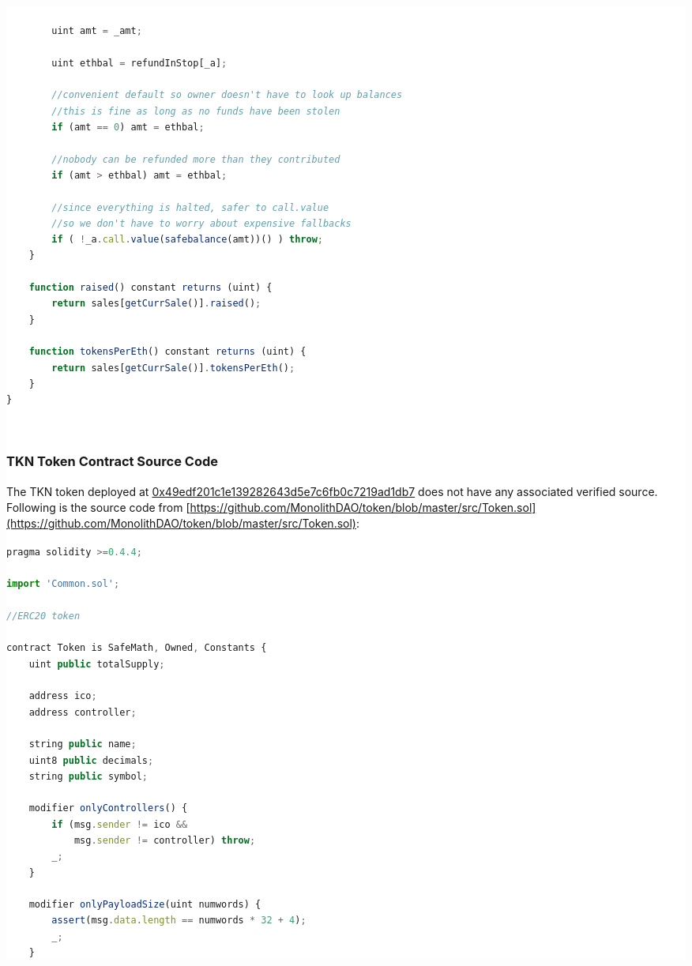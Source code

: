```javascript

        uint amt = _amt;

        uint ethbal = refundInStop[_a];

        //convenient default so owner doesn't have to look up balances
        //this is fine as long as no funds have been stolen
        if (amt == 0) amt = ethbal; 

        //nobody can be refunded more than they contributed
        if (amt > ethbal) amt = ethbal;

        //since everything is halted, safer to call.value
        //so we don't have to worry about expensive fallbacks
        if ( !_a.call.value(safebalance(amt))() ) throw;
    }

    function raised() constant returns (uint) {
        return sales[getCurrSale()].raised();
    }

    function tokensPerEth() constant returns (uint) {
        return sales[getCurrSale()].tokensPerEth();
    }
}
```

<br />

### TKN Token Contract Source Code

The TKN token deployed at [0x49edf201c1e139282643d5e7c6fb0c7219ad1db7](https://etherscan.io/address/0x49edf201c1e139282643d5e7c6fb0c7219ad1db7) does not have any associated verified source. Following is the source code from [https://github.com/MonolithDAO/token/blob/master/src/Token.sol](https://github.com/MonolithDAO/token/blob/master/src/Token.sol):

```javascript
pragma solidity >=0.4.4;

import 'Common.sol';

//ERC20 token

contract Token is SafeMath, Owned, Constants {
    uint public totalSupply;

    address ico;
    address controller;

    string public name;
    uint8 public decimals; 
    string public symbol;     

    modifier onlyControllers() {
        if (msg.sender != ico &&
            msg.sender != controller) throw;
        _;
    }

    modifier onlyPayloadSize(uint numwords) {
        assert(msg.data.length == numwords * 32 + 4);
        _;
    } 

```